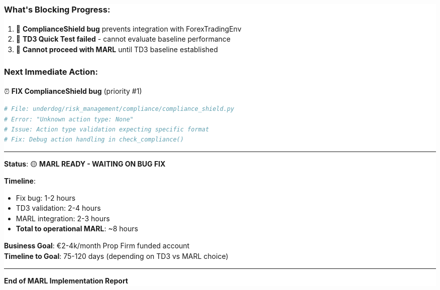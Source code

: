 ### **What's Blocking Progress**:

1. 🔴 **ComplianceShield bug** prevents integration with ForexTradingEnv
2. 🔴 **TD3 Quick Test failed** - cannot evaluate baseline performance
3. 🔴 **Cannot proceed with MARL** until TD3 baseline established

### **Next Immediate Action**:

⏰ **FIX ComplianceShield bug** (priority #1)

```python
# File: underdog/risk_management/compliance/compliance_shield.py
# Error: "Unknown action type: None"
# Issue: Action type validation expecting specific format
# Fix: Debug action handling in check_compliance()
```

---

**Status**: 🟡 **MARL READY - WAITING ON BUG FIX**

**Timeline**:
- Fix bug: 1-2 hours
- TD3 validation: 2-4 hours  
- MARL integration: 2-3 hours
- **Total to operational MARL**: ~8 hours

**Business Goal**: €2-4k/month Prop Firm funded account  
**Timeline to Goal**: 75-120 days (depending on TD3 vs MARL choice)

---

**End of MARL Implementation Report**
